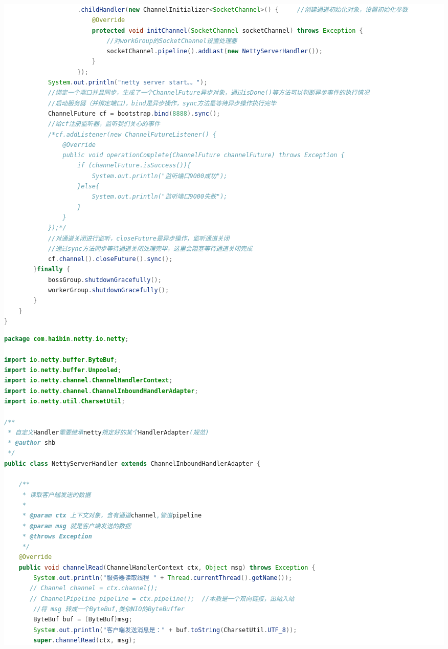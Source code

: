 ```java
                    .childHandler(new ChannelInitializer<SocketChannel>() {     //创建通道初始化对象，设置初始化参数
                        @Override
                        protected void initChannel(SocketChannel socketChannel) throws Exception {
                            //对workGroup的SocketChannel设置处理器
                            socketChannel.pipeline().addLast(new NettyServerHandler());
                        }
                    });
            System.out.println("netty server start。。");
            //绑定一个端口并且同步，生成了一个ChannelFuture异步对象，通过isDone()等方法可以判断异步事件的执行情况
            //启动服务器（并绑定端口），bind是异步操作，sync方法是等待异步操作执行完毕
            ChannelFuture cf = bootstrap.bind(8888).sync();
            //给cf注册监听器，监听我们关心的事件
            /*cf.addListener(new ChannelFutureListener() {
                @Override
                public void operationComplete(ChannelFuture channelFuture) throws Exception {
                    if (channelFuture.isSuccess()){
                        System.out.println("监听端口9000成功");
                    }else{
                        System.out.println("监听端口9000失败");
                    }
                }
            });*/
            //对通道关闭进行监听，closeFuture是异步操作，监听通道关闭
            //通过sync方法同步等待通道关闭处理完毕，这里会阻塞等待通道关闭完成
            cf.channel().closeFuture().sync();
        }finally {
            bossGroup.shutdownGracefully();
            workerGroup.shutdownGracefully();
        }
    }
}
```

```java
package com.haibin.netty.io.netty;

import io.netty.buffer.ByteBuf;
import io.netty.buffer.Unpooled;
import io.netty.channel.ChannelHandlerContext;
import io.netty.channel.ChannelInboundHandlerAdapter;
import io.netty.util.CharsetUtil;

/**
 * 自定义Handler需要继承netty规定好的某个HandlerAdapter(规范)
 * @author shb
 */
public class NettyServerHandler extends ChannelInboundHandlerAdapter {

    /**
     * 读取客户端发送的数据
     *
     * @param ctx 上下文对象，含有通道channel,管道pipeline
     * @param msg 就是客户端发送的数据
     * @throws Exception
     */
    @Override
    public void channelRead(ChannelHandlerContext ctx, Object msg) throws Exception {
        System.out.println("服务器读取线程 " + Thread.currentThread().getName());
       // Channel channel = ctx.channel();
       // ChannelPipeline pipeline = ctx.pipeline();  //本质是一个双向链接，出站入站
        //将 msg 转成一个ByteBuf,类似NIO的ByteBuffer
        ByteBuf buf = (ByteBuf)msg;
        System.out.println("客户端发送消息是：" + buf.toString(CharsetUtil.UTF_8));
        super.channelRead(ctx, msg);
```